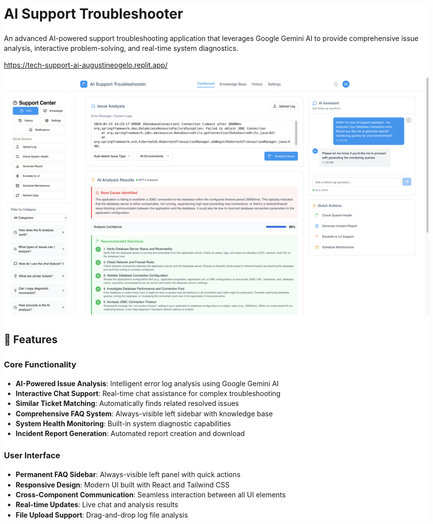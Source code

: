 # AI Support Troubleshooter

An advanced AI-powered support troubleshooting application that leverages Google Gemini AI to provide comprehensive issue analysis, interactive problem-solving, and real-time system diagnostics.

https://tech-support-ai-augustineogelo.replit.app/
 
![Tech Support AI](screenshots/ai_support.png)

## 🚀 Features

### Core Functionality
- **AI-Powered Issue Analysis**: Intelligent error log analysis using Google Gemini AI
- **Interactive Chat Support**: Real-time chat assistance for complex troubleshooting
- **Similar Ticket Matching**: Automatically finds related resolved issues
- **Comprehensive FAQ System**: Always-visible left sidebar with knowledge base
- **System Health Monitoring**: Built-in system diagnostic capabilities
- **Incident Report Generation**: Automated report creation and download

### User Interface
- **Permanent FAQ Sidebar**: Always-visible left panel with quick actions
- **Responsive Design**: Modern UI built with React and Tailwind CSS
- **Cross-Component Communication**: Seamless interaction between all UI elements
- **Real-time Updates**: Live chat and analysis results
- **File Upload Support**: Drag-and-drop log file analysis
